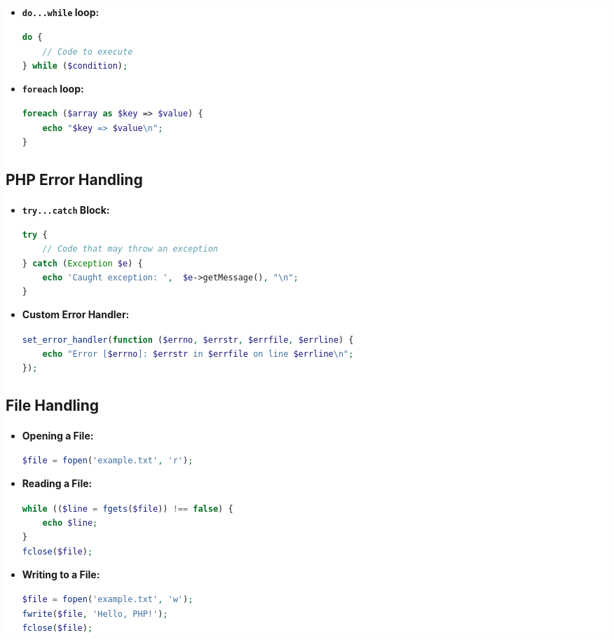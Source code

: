 - **`do...while` loop:**
  ```php
  do {
      // Code to execute
  } while ($condition);
  ```

- **`foreach` loop:**
  ```php
  foreach ($array as $key => $value) {
      echo "$key => $value\n";
  }
  ```

## PHP Error Handling
- **`try...catch` Block:**
  ```php
  try {
      // Code that may throw an exception
  } catch (Exception $e) {
      echo 'Caught exception: ',  $e->getMessage(), "\n";
  }
  ```

- **Custom Error Handler:**
  ```php
  set_error_handler(function ($errno, $errstr, $errfile, $errline) {
      echo "Error [$errno]: $errstr in $errfile on line $errline\n";
  });
  ```

## File Handling
- **Opening a File:**
  ```php
  $file = fopen('example.txt', 'r');
  ```

- **Reading a File:**
  ```php
  while (($line = fgets($file)) !== false) {
      echo $line;
  }
  fclose($file);
  ```

- **Writing to a File:**
  ```php
  $file = fopen('example.txt', 'w');
  fwrite($file, 'Hello, PHP!');
  fclose($file);
  ```
